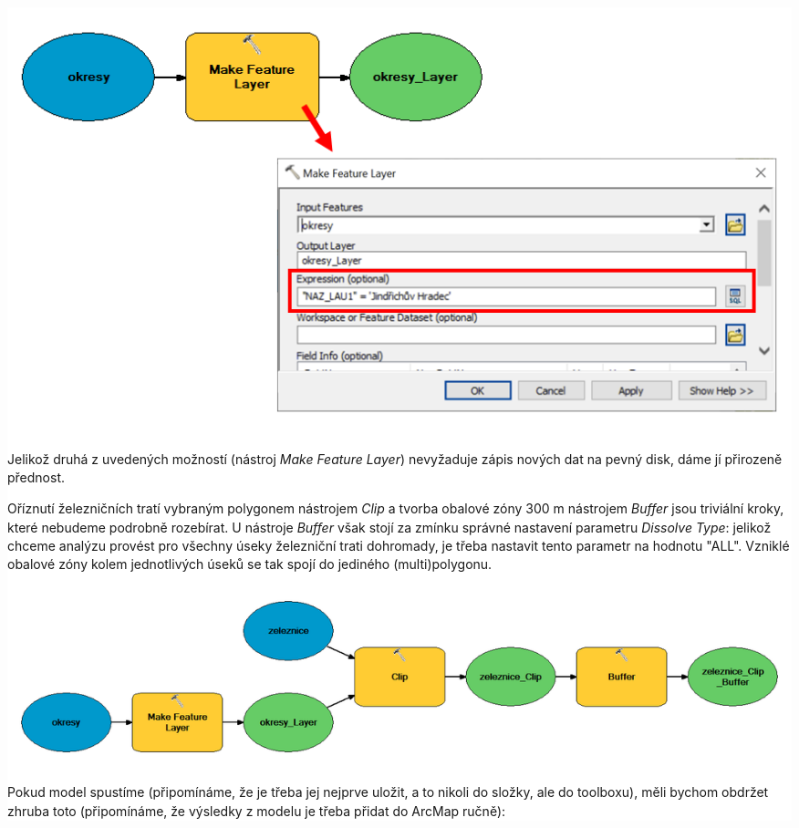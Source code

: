 ![](images/Make_FL.png) 

Jelikož druhá z uvedených možností (nástroj *Make Feature Layer*) nevyžaduje zápis nových dat na pevný disk, dáme jí přirozeně přednost.

Oříznutí železničních tratí vybraným polygonem nástrojem *Clip* a tvorba obalové zóny 300 m nástrojem *Buffer* jsou triviální kroky, které nebudeme podrobně rozebírat. U nástroje *Buffer* však stojí za zmínku správné nastavení parametru *Dissolve Type*: jelikož chceme analýzu provést pro všechny úseky železniční trati dohromady, je třeba nastavit tento parametr na hodnotu "ALL". Vzniklé obalové zóny kolem jednotlivých úseků se tak spojí do jediného (multi)polygonu.

![](images/model1_buffer.png)

Pokud model spustíme (připomínáme, že je třeba jej nejprve uložit, a to nikoli do složky, ale do toolboxu), měli bychom obdržet zhruba toto (připomínáme, že výsledky z modelu je třeba přidat do ArcMap ručně):
